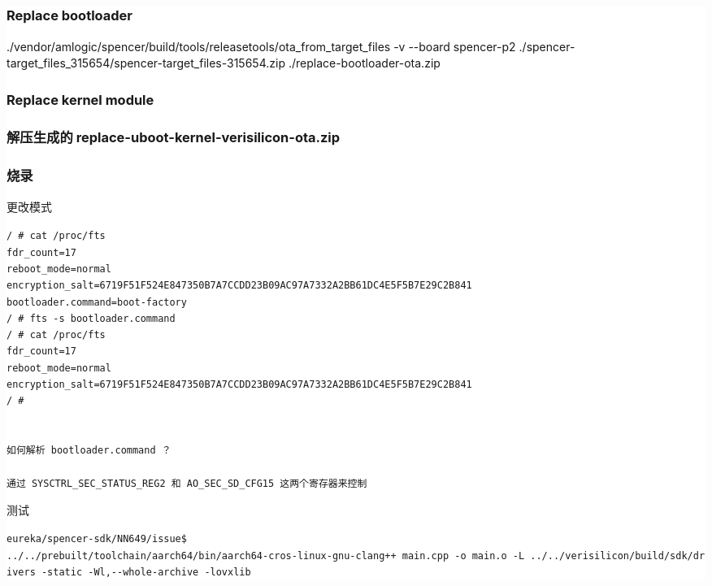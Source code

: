 ### Replace bootloader

./vendor/amlogic/spencer/build/tools/releasetools/ota_from_target_files -v --board spencer-p2 ./spencer-target_files_315654/spencer-target_files-315654.zip ./replace-bootloader-ota.zip


### Replace kernel module

### 解压生成的 replace-uboot-kernel-verisilicon-ota.zip


### 烧录

更改模式

```
/ # cat /proc/fts 
fdr_count=17
reboot_mode=normal
encryption_salt=6719F51F524E847350B7A7CCDD23B09AC97A7332A2BB61DC4E5F5B7E29C2B841
bootloader.command=boot-factory
/ # fts -s bootloader.command 
/ # cat /proc/fts 
fdr_count=17
reboot_mode=normal
encryption_salt=6719F51F524E847350B7A7CCDD23B09AC97A7332A2BB61DC4E5F5B7E29C2B841
/ # 


如何解析 bootloader.command ？

通过 SYSCTRL_SEC_STATUS_REG2 和 AO_SEC_SD_CFG15 这两个寄存器来控制 
```

测试

```
eureka/spencer-sdk/NN649/issue$
../../prebuilt/toolchain/aarch64/bin/aarch64-cros-linux-gnu-clang++ main.cpp -o main.o -L ../../verisilicon/build/sdk/drivers -static -Wl,--whole-archive -lovxlib
```



